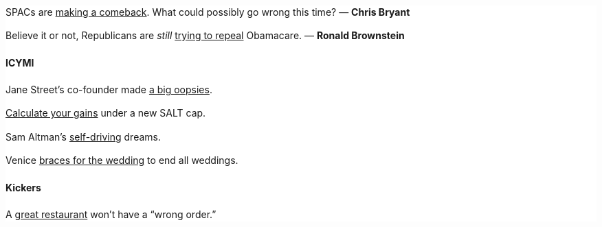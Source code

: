 SPACs are [making a comeback](https://links.message.bloomberg.com/s/c/1NG3znPRltihRHsiga8cFKr4aqdmq5Wy9IA1tyMse2Wz1jQjg0uZr3ecTpFfUXt_9Fetc6v5OWN2ppmcRs7AL9aLabtOd0OLHpyTT8mi5e1vQ2mpPqykx8DfdSbaJ5_unLJyvknZ4gnKZS0I4ERtjaK5rqZtzcyvOXapJhfPMASD8BKtvdrMs9_dCzE7WIi3R7yp1t8EVRk7WdLL72bbBlows2DMpOHb8WkbHwuXqK69JDFTj-ZEzNzLZXJl6VrUn_cOYqHdt19A4HcbklHpZF_tQdhcC4Bvk6YSO1i6FES3tgtW6tRYWpBwfoqzqrOspJAf-gzKbQUZnHx8podHum7DJaniPabYOrWCd6GGQLx80dhSIJJEUlPBLSY/6FoIGN2KggYFpJwCohOCrBpSm6kKAkQT/10). What could possibly go wrong this time? — **Chris Bryant**

Believe it or not, Republicans are *still* [trying to repeal](https://links.message.bloomberg.com/s/c/pknCOkQh7anBft4ljhydN2kz_nUPsEajXoVXQ9ieBKJ6LhpD8Pps8-ehZNj_8YBSVHzbme5M_u5mOsVaXjA4RYqxeTeictmT58rB93S2Uocs3lq86PzVKe6gQhCR6OKHg9wINTlucdaYRhwtScX8io86YA8thS0EDtHusGTaRbE7SHocAz2zMZeog3l5KAMrDHUzPAdUbZmNuuODgaZ8vKqfmArhIaDc5AxlT9bPdqsn5D0qqxcPjI_8IuyfK_ddzdNnyppdgLe9mFn5C-R7XRtSEQWYI_pXNH1HRr7RukAG1THceB4v9596G1jpS92ySsZjPHNpDGjTHfZD903uu19Dzw0MVrt0BD5F3JJCCyQ_MFp1k0xbh-raA6I/B3fY5KIKe7jVpygOZInRdVfuytS02kCG/10) Obamacare. — **Ronald Brownstein**

#### ICYMI

Jane Street’s co-founder made [a big oopsies](https://links.message.bloomberg.com/s/c/livEtfWNfMQ7Vn3mkBkFoap_aipkOrDkNaEGy5M3IomjKM8HnolkX49tWzwkg4ML01MqgFIPPsQip6d7y2knH8Onhjf3TeWlNt_onqDZdGVftn0oP1JDd0B_LfVsYZ5AzSNV7Lyh0TURjWXGb5oRD5NXP5yly7izE-WrSgw4XnFPTbZXrfrvznQJiN0mWDfdpeIGJitTzdeTMTZHiTSlCc8R6ukFl2mvTMCuZ6YB1wLGLSN-Fv-Vm31uREy0aDB80euSTPRO99mz-LMb_yCLNr32GTALP9QYn9HBCQ4h6FEb7KZp68gUG3aXSzut5NW_XvaCemb0C6V1xXbp1L-hNqQykRbBgdVZO139y0JQOutm2yq8ND0FINgn0jc/sutTZe8gCO6wiCYw1MxlWkITqJ039IF9/10).

[Calculate your gains](https://links.message.bloomberg.com/s/c/wKxPkqVxzmegyhhXpoX86wEvnTqCR7Lv9r_NVX49YmF282R2egoEhHzOcRnCdpwDWnaXZvzjBQxc3yTYXPdCBtS07y8ybJxzxQOOy5qnMhIOLhsIOuARqMVrlqtljdjgyxrUDtKuEmqdtykIgAR2e8pJsECZUTnEK8O4Ckkcq6_6N8naQL51i_3x_hMUpgfprVxyqnapwSZVGyOFEF7c7j0YgFkJUFSH7lTtykVYp8G0gU6Hahgwdo5QFfDntcoQc-lwTHL8jpXU9b_avCJhQ4H6WPs8lvwf1eiQraDs8uuGm1ZlgZKEYesFmMZFxbqqDD7Bj2cdW1Va0gMJj2AVjMPdfQyejAgM4At9zVGNcQWkpF_T-RrF3zrnrQM/ieprh9YiCNJXj3lUmzemOiQGoMR1jMCi/10) under a new SALT cap.

Sam Altman’s [self-driving](https://links.message.bloomberg.com/s/c/Szkrr929qwZ-7w_uLBpJ0p7feM7_jgD9MijR3mVNWNaXzuMcpGAzXsBE15Phx5cTKC_uf8NezPtw5vQBHAl56Kfm18JnR1E6tQKQj-eGBZTrBXTIhEOPG8M7iEe9OQbID0OwxpxbQPTbNmeQS7r1bQyoPu_LkioMNzwOrHLR-KJdTqtjbBUEGsIAuZE9WZMRDed-qrSoUfWjoqcZ6nFALkTXMqvZx3G3r-x8GwBxKI25wVDTyUDp3-hV7ePXaqDO5V032L52auYUbc0SjMjVdGjAeWPHhssFVkuMYHiRGbp4hgqoGjhOyMSVdA3bjSyIk1rmAiri-RCArpycPY5JckEEf3r8jO0Yq5NqIezPIBfoe0NhkAmuRW03RCEtZt7QoXIsFv3DMDt7EAtAkQgFlsJtc1Mn__8zrUWxde4YoEVgIfg9oUkkeSlhUYRqUPxdx7XL6V3XUe64EsnUAs_LIuTKoBn57aQuU0jSJbPVvC6q4V7ZdBA8ZdBZol0g9j-4M75dUfJBjLPURGRDP_fArug7oAiPHrtrmzbl1TpkCKKPrZDZUACo8iOL82Hrtw/D0vzxvvR6nDDH24hOB4SR_35I1v4Yan9/10) dreams.

Venice [braces for the wedding](https://links.message.bloomberg.com/s/c/wGDRv1KihKe_Yuxwa82PrsQcJGtc5s_fexiLr2rMHWFSQYB6LE0wkf1hUfFSKpDDgqRdqNhuAczPYdfDYDDUxTCrO3kIjC5ASGhrDt2NJvKn8XWNXr2xR5s4Zg2RgZ3pa45UueGquhX9Ahqqau8kI-lsKJOBOWRSJYKRjW60gxNlnLvtYGmCJtGwACB41Amq9DhqPojwwEsxiPgVG8ZzCzx491f12Q44Jhyqi6L4d4xv8ByfZ4He7IwEspeW4Balr9yM2q1mTfw7mUXtow9-7hYkLRvCJG1RRc6ehY3gUfzPq7-fzlutZYjfddJKZexkT3RiDOQmi-Dckvb9SciMclF0yJsw9EVdtQqUjQmAtBXegzCWNRDA87w9-mhXcpoWco_tOKhAAW4ka01OCt7Yn3YB4ZYIU6KiMv48xwPapQppXV7hepECxJfOQBdRBJ8Q5vPd9vVZgDygOftnuxTSq4BNF6kYIaFVolUEQHvtJWlrCFVefMzyLbIdSdlF7RE4v7hiN_rprrzXzbYoYL6nYPEDJLvOktmzj4d7T9JwAVTRl42uqUCZURjJWadk6e6RFUCrZMeZPbvDVwXAISVfdHIYl_UxzRIVVTbRXsEhR0msLi_JypXwdPzGykU_okBvpgE/rC6lgNcmzcAvrm2DPbrTRthgMNQbfSLI/10) to end all weddings.

#### Kickers

A [great restaurant](https://links.message.bloomberg.com/s/c/vtZkc5fPzuowTlPXOELsCqaQtd3Z3Lw46G_2Ope1WYYOHvpGNb-sXt3igG--TqLNNrM6B8v_nUHljmqBrfj4VCN9Sxy3npba0B78KUJhWi-zD_yXwJWD-rU3IJw6lcjyzlgl1yHo0FX8EYLnr00-q9davloJbxL4awVMrz87j7TT3gVtJW7xxf3vLYnpfT_aa7gmMv4_DgZ9bs6MBRiKhK1e3zA43v_MFtIvk7jH2cp5DdyusOIHR5loLJIaWogn2znL_94tvNCJh_kWtyegITOXOUk-aGKsfx2NiVIBoUt7XoVrqe8Bd6Gb0ANyCsYk20zFLnYMkExA40tWOIEcDi_tn3teOFZr0U-iNojJV1SvPuKp1AvoS8JjIbQyJ6Bk1yrEY9MjM5BqXuYklO_sPox1pN9wmPhra8a03TfYCB6lPUKtK-Ix-zeIqnLzslG4bVuBtMYNqLMU6PbLN6ef4HxRm8m7uYD2VWPUN7s49t2LitJSAYzQC9ybjF8IfNrObFxM8fmSw2Lz7c4ITzZ48RiJzKA/k9cz3kMIB_kQwAb1uJwmYAZDLXrOz63h/10) won’t have a “wrong order.”
